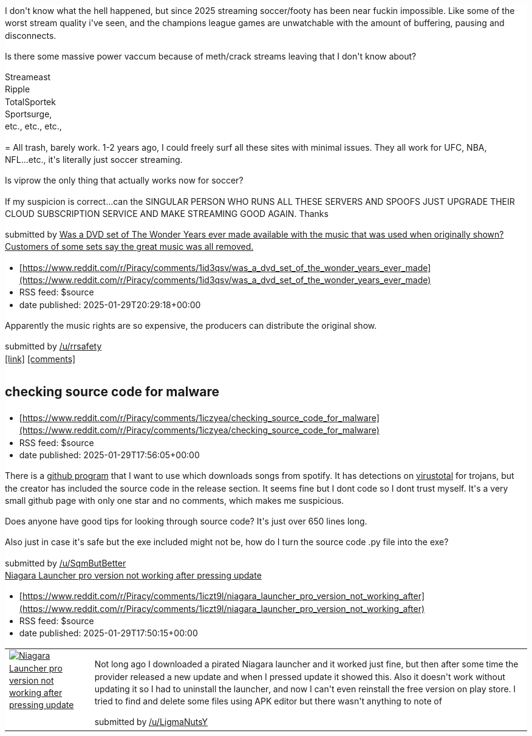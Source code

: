 <div class="md"><p>I don&#39;t know what the hell happened, but since 2025 streaming soccer/footy has been near fuckin impossible. Like some of the worst stream quality i&#39;ve seen, and the champions league games are unwatchable with the amount of buffering, pausing and disconnects. </p> <p>Is there some massive power vaccum because of meth/crack streams leaving that I don&#39;t know about? </p> <p>Streameast<br/> Ripple<br/> TotalSportek<br/> Sportsurge,<br/> etc., etc., etc., </p> <p>= All trash, barely work. 1-2 years ago, I could freely surf all these sites with minimal issues. They all work for UFC, NBA, NFL...etc., it&#39;s literally just soccer streaming. </p> <p>Is viprow the only thing that actually works now for soccer?</p> <p>If my suspicion is correct...can the SINGULAR PERSON WHO RUNS ALL THESE SERVERS AND SPOOFS JUST UPGRADE THEIR CLOUD SUBSCRIPTION SERVICE AND MAKE STREAMING GOOD AGAIN. Thanks</p> </div> &#32; submitted by &#32; <a href="

## Was a DVD set of The Wonder Years ever made available with the music that was used when originally shown? Customers of some sets say the great music was all removed.
 - [https://www.reddit.com/r/Piracy/comments/1id3qsv/was_a_dvd_set_of_the_wonder_years_ever_made](https://www.reddit.com/r/Piracy/comments/1id3qsv/was_a_dvd_set_of_the_wonder_years_ever_made)
 - RSS feed: $source
 - date published: 2025-01-29T20:29:18+00:00

<div class="md"><p>Apparently the music rights are so expensive, the producers can distribute the original show. </p> </div> &#32; submitted by &#32; <a href="https://www.reddit.com/user/rrsafety"> /u/rrsafety </a> <br/> <span><a href="https://www.reddit.com/r/Piracy/comments/1id3qsv/was_a_dvd_set_of_the_wonder_years_ever_made/">[link]</a></span> &#32; <span><a href="https://www.reddit.com/r/Piracy/comments/1id3qsv/was_a_dvd_set_of_the_wonder_years_ever_made/">[comments]</a></span>

## checking source code for malware
 - [https://www.reddit.com/r/Piracy/comments/1iczyea/checking_source_code_for_malware](https://www.reddit.com/r/Piracy/comments/1iczyea/checking_source_code_for_malware)
 - RSS feed: $source
 - date published: 2025-01-29T17:56:05+00:00

<div class="md"><p>There is a <a href="https://github.com/afkarxyz/SpotiSongDownloader">github program</a> that I want to use which downloads songs from spotify. It has detections on <a href="https://www.virustotal.com/gui/file/7cf3d33558a5c269c945a1b4b72af4ec6723cce65faaa0b2b7e600c7783160ca/community">virustotal</a> for trojans, but the creator has included the source code in the release section. It seems fine but I dont code so I dont trust myself. It&#39;s a very small github page with only one star and no comments, which makes me suspicious.</p> <p>Does anyone have good tips for looking through source code? It&#39;s just over 650 lines long.</p> <p>Also just in case it&#39;s safe but the exe included might not be, how do I turn the source code .py file into the exe?</p> </div> &#32; submitted by &#32; <a href="https://www.reddit.com/user/SqmButBetter"> /u/SqmButBetter </a> <br/> <span><a href="https://www.reddit.com/r/Piracy/comments/1iczyea/checking_

## Niagara Launcher pro version not working after pressing update
 - [https://www.reddit.com/r/Piracy/comments/1iczt9l/niagara_launcher_pro_version_not_working_after](https://www.reddit.com/r/Piracy/comments/1iczt9l/niagara_launcher_pro_version_not_working_after)
 - RSS feed: $source
 - date published: 2025-01-29T17:50:15+00:00

<table> <tr><td> <a href="https://www.reddit.com/r/Piracy/comments/1iczt9l/niagara_launcher_pro_version_not_working_after/"> <img src="https://b.thumbs.redditmedia.com/gaMWJ9RPAzIh8hCTiuZrz7XPmz5h2Sge3QIiNdJQRZk.jpg" alt="Niagara Launcher pro version not working after pressing update" title="Niagara Launcher pro version not working after pressing update" /> </a> </td><td> <div class="md"><p>Not long ago I downloaded a pirated Niagara launcher and it worked just fine, but then after some time the provider released a new update and when I pressed update it showed this. Also it doesn&#39;t work without updating it so I had to uninstall the launcher, and now I can&#39;t even reinstall the free version on play store. I tried to find and delete some files using APK editor but there wasn&#39;t anything to note of</p> </div> &#32; submitted by &#32; <a href="https://www.reddit.com/user/LigmaNutsY"> /u/LigmaNutsY </a> <br/> <span><a href="https://www.reddit.com/ga
